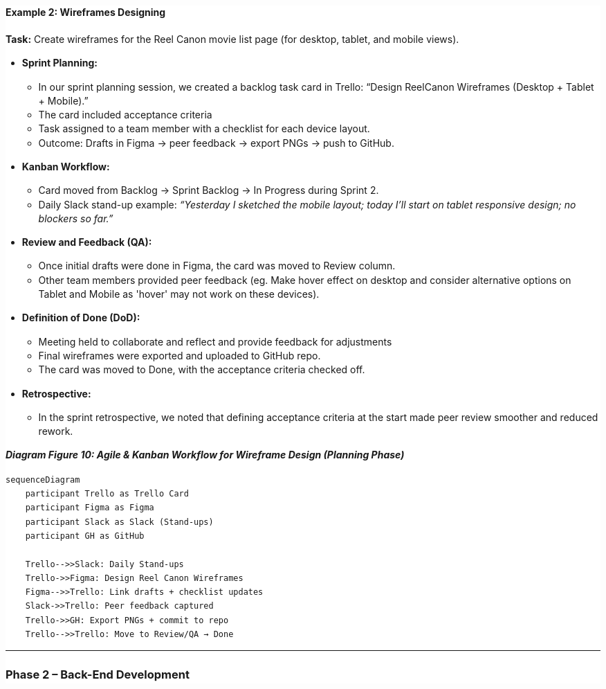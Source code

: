 
#### Example 2: Wireframes Designing

**Task:** Create wireframes for the Reel Canon movie list page (for desktop, tablet, and mobile views).

- **Sprint Planning:**

  - In our sprint planning session, we created a backlog task card in Trello: “Design ReelCanon Wireframes (Desktop + Tablet + Mobile).”
  - The card included acceptance criteria
  - Task assigned to a team member with a checklist for each device layout.
  - Outcome: Drafts in Figma → peer feedback → export PNGs → push to GitHub.

- **Kanban Workflow:**

  - Card moved from Backlog → Sprint Backlog → In Progress during Sprint 2.
  - Daily Slack stand-up example: _“Yesterday I sketched the mobile layout; today I’ll start on tablet responsive design; no blockers so far.”_

- **Review and Feedback (QA):**

  - Once initial drafts were done in Figma, the card was moved to Review column.
  - Other team members provided peer feedback (eg. Make hover effect on desktop and consider alternative options on Tablet and Mobile as 'hover' may not work on these devices).

- **Definition of Done (DoD):**

  - Meeting held to collaborate and reflect and provide feedback for adjustments
  - Final wireframes were exported and uploaded to GitHub repo.
  - The card was moved to Done, with the acceptance criteria checked off.

- **Retrospective:**
  - In the sprint retrospective, we noted that defining acceptance criteria at the start made peer review smoother and reduced rework.

**_Diagram Figure 10: Agile & Kanban Workflow for Wireframe Design (Planning Phase)_**

```mermaid
sequenceDiagram
    participant Trello as Trello Card
    participant Figma as Figma
    participant Slack as Slack (Stand-ups)
    participant GH as GitHub

    Trello-->>Slack: Daily Stand-ups
    Trello->>Figma: Design Reel Canon Wireframes
    Figma-->>Trello: Link drafts + checklist updates
    Slack->>Trello: Peer feedback captured
    Trello->>GH: Export PNGs + commit to repo
    Trello-->>Trello: Move to Review/QA → Done
```

---

### Phase 2 – Back-End Development

